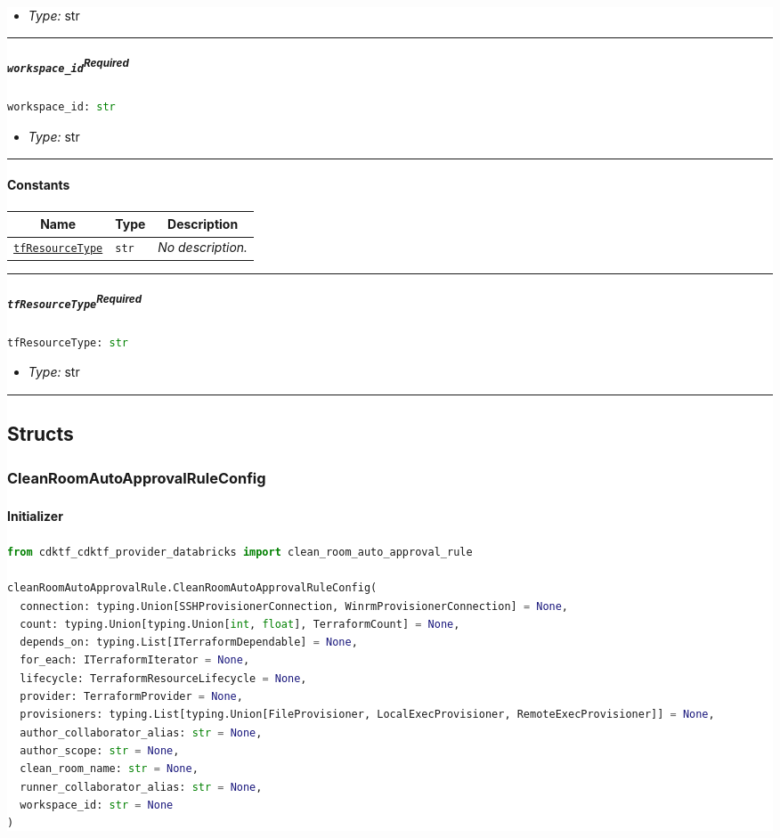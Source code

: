 - *Type:* str

---

##### `workspace_id`<sup>Required</sup> <a name="workspace_id" id="@cdktf/provider-databricks.cleanRoomAutoApprovalRule.CleanRoomAutoApprovalRule.property.workspaceId"></a>

```python
workspace_id: str
```

- *Type:* str

---

#### Constants <a name="Constants" id="Constants"></a>

| **Name** | **Type** | **Description** |
| --- | --- | --- |
| <code><a href="#@cdktf/provider-databricks.cleanRoomAutoApprovalRule.CleanRoomAutoApprovalRule.property.tfResourceType">tfResourceType</a></code> | <code>str</code> | *No description.* |

---

##### `tfResourceType`<sup>Required</sup> <a name="tfResourceType" id="@cdktf/provider-databricks.cleanRoomAutoApprovalRule.CleanRoomAutoApprovalRule.property.tfResourceType"></a>

```python
tfResourceType: str
```

- *Type:* str

---

## Structs <a name="Structs" id="Structs"></a>

### CleanRoomAutoApprovalRuleConfig <a name="CleanRoomAutoApprovalRuleConfig" id="@cdktf/provider-databricks.cleanRoomAutoApprovalRule.CleanRoomAutoApprovalRuleConfig"></a>

#### Initializer <a name="Initializer" id="@cdktf/provider-databricks.cleanRoomAutoApprovalRule.CleanRoomAutoApprovalRuleConfig.Initializer"></a>

```python
from cdktf_cdktf_provider_databricks import clean_room_auto_approval_rule

cleanRoomAutoApprovalRule.CleanRoomAutoApprovalRuleConfig(
  connection: typing.Union[SSHProvisionerConnection, WinrmProvisionerConnection] = None,
  count: typing.Union[typing.Union[int, float], TerraformCount] = None,
  depends_on: typing.List[ITerraformDependable] = None,
  for_each: ITerraformIterator = None,
  lifecycle: TerraformResourceLifecycle = None,
  provider: TerraformProvider = None,
  provisioners: typing.List[typing.Union[FileProvisioner, LocalExecProvisioner, RemoteExecProvisioner]] = None,
  author_collaborator_alias: str = None,
  author_scope: str = None,
  clean_room_name: str = None,
  runner_collaborator_alias: str = None,
  workspace_id: str = None
)
```
